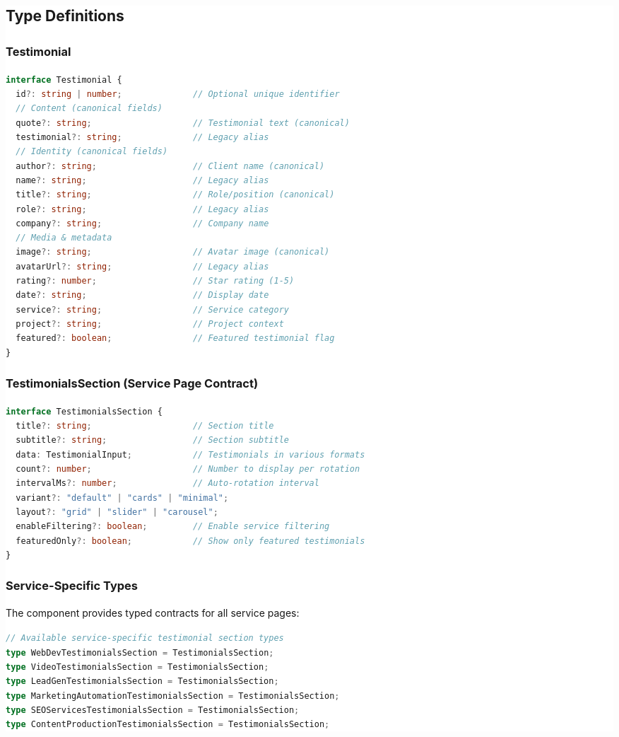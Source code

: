 ## Type Definitions

### Testimonial

```typescript
interface Testimonial {
  id?: string | number;              // Optional unique identifier
  // Content (canonical fields)
  quote?: string;                    // Testimonial text (canonical)
  testimonial?: string;              // Legacy alias
  // Identity (canonical fields)  
  author?: string;                   // Client name (canonical)
  name?: string;                     // Legacy alias
  title?: string;                    // Role/position (canonical)
  role?: string;                     // Legacy alias
  company?: string;                  // Company name
  // Media & metadata
  image?: string;                    // Avatar image (canonical)
  avatarUrl?: string;                // Legacy alias
  rating?: number;                   // Star rating (1-5)
  date?: string;                     // Display date
  service?: string;                  // Service category
  project?: string;                  // Project context
  featured?: boolean;                // Featured testimonial flag
}
```

### TestimonialsSection (Service Page Contract)

```typescript
interface TestimonialsSection {
  title?: string;                    // Section title
  subtitle?: string;                 // Section subtitle
  data: TestimonialInput;            // Testimonials in various formats
  count?: number;                    // Number to display per rotation
  intervalMs?: number;               // Auto-rotation interval
  variant?: "default" | "cards" | "minimal";
  layout?: "grid" | "slider" | "carousel";
  enableFiltering?: boolean;         // Enable service filtering
  featuredOnly?: boolean;            // Show only featured testimonials
}
```

### Service-Specific Types

The component provides typed contracts for all service pages:

```typescript
// Available service-specific testimonial section types
type WebDevTestimonialsSection = TestimonialsSection;
type VideoTestimonialsSection = TestimonialsSection;
type LeadGenTestimonialsSection = TestimonialsSection;
type MarketingAutomationTestimonialsSection = TestimonialsSection;
type SEOServicesTestimonialsSection = TestimonialsSection;
type ContentProductionTestimonialsSection = TestimonialsSection;
```
